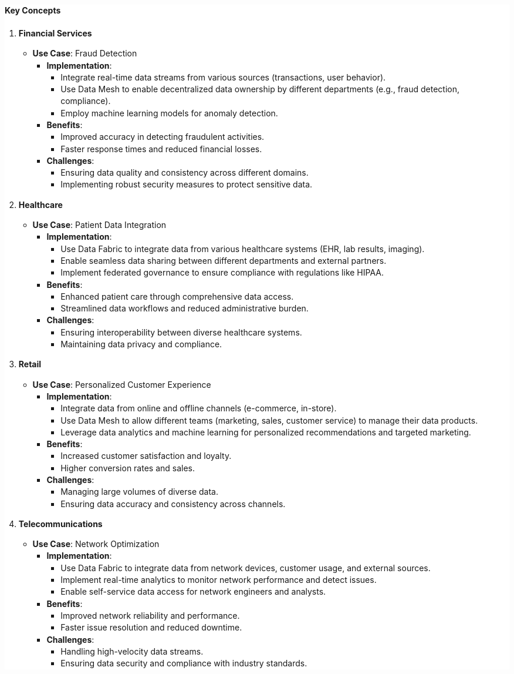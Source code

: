 #### Key Concepts

1. **Financial Services**
   - **Use Case**: Fraud Detection
     - **Implementation**:
       - Integrate real-time data streams from various sources (transactions, user behavior).
       - Use Data Mesh to enable decentralized data ownership by different departments (e.g., fraud detection, compliance).
       - Employ machine learning models for anomaly detection.
     - **Benefits**:
       - Improved accuracy in detecting fraudulent activities.
       - Faster response times and reduced financial losses.
     - **Challenges**:
       - Ensuring data quality and consistency across different domains.
       - Implementing robust security measures to protect sensitive data.

2. **Healthcare**
   - **Use Case**: Patient Data Integration
     - **Implementation**:
       - Use Data Fabric to integrate data from various healthcare systems (EHR, lab results, imaging).
       - Enable seamless data sharing between different departments and external partners.
       - Implement federated governance to ensure compliance with regulations like HIPAA.
     - **Benefits**:
       - Enhanced patient care through comprehensive data access.
       - Streamlined data workflows and reduced administrative burden.
     - **Challenges**:
       - Ensuring interoperability between diverse healthcare systems.
       - Maintaining data privacy and compliance.

3. **Retail**
   - **Use Case**: Personalized Customer Experience
     - **Implementation**:
       - Integrate data from online and offline channels (e-commerce, in-store).
       - Use Data Mesh to allow different teams (marketing, sales, customer service) to manage their data products.
       - Leverage data analytics and machine learning for personalized recommendations and targeted marketing.
     - **Benefits**:
       - Increased customer satisfaction and loyalty.
       - Higher conversion rates and sales.
     - **Challenges**:
       - Managing large volumes of diverse data.
       - Ensuring data accuracy and consistency across channels.

4. **Telecommunications**
   - **Use Case**: Network Optimization
     - **Implementation**:
       - Use Data Fabric to integrate data from network devices, customer usage, and external sources.
       - Implement real-time analytics to monitor network performance and detect issues.
       - Enable self-service data access for network engineers and analysts.
     - **Benefits**:
       - Improved network reliability and performance.
       - Faster issue resolution and reduced downtime.
     - **Challenges**:
       - Handling high-velocity data streams.
       - Ensuring data security and compliance with industry standards.

